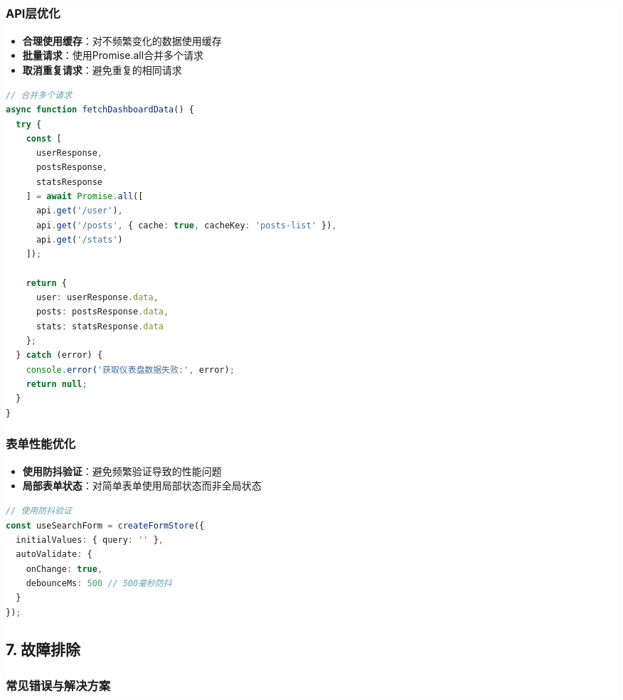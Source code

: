 ### API层优化

- **合理使用缓存**：对不频繁变化的数据使用缓存
- **批量请求**：使用Promise.all合并多个请求
- **取消重复请求**：避免重复的相同请求

```typescript
// 合并多个请求
async function fetchDashboardData() {
  try {
    const [
      userResponse,
      postsResponse,
      statsResponse
    ] = await Promise.all([
      api.get('/user'),
      api.get('/posts', { cache: true, cacheKey: 'posts-list' }),
      api.get('/stats')
    ]);
    
    return {
      user: userResponse.data,
      posts: postsResponse.data,
      stats: statsResponse.data
    };
  } catch (error) {
    console.error('获取仪表盘数据失败:', error);
    return null;
  }
}
```

### 表单性能优化

- **使用防抖验证**：避免频繁验证导致的性能问题
- **局部表单状态**：对简单表单使用局部状态而非全局状态

```typescript
// 使用防抖验证
const useSearchForm = createFormStore({
  initialValues: { query: '' },
  autoValidate: {
    onChange: true,
    debounceMs: 500 // 500毫秒防抖
  }
});
```

## 7. 故障排除

### 常见错误与解决方案
